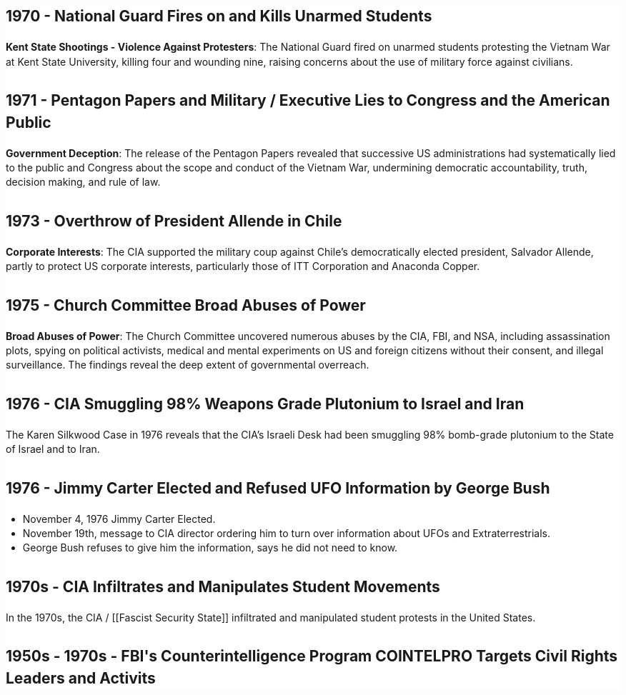 ## 1970 - National Guard Fires on and Kills Unarmed Students 

**Kent State Shootings - Violence Against Protesters**: The National Guard fired on unarmed students protesting the Vietnam War at Kent State University, killing four and wounding nine, raising concerns about the use of military force against civilians.

## 1971 - Pentagon Papers and Military / Executive Lies to Congress and the American Public

**Government Deception**: The release of the Pentagon Papers revealed that successive US administrations had systematically lied to the public and Congress about the scope and conduct of the Vietnam War, undermining democratic accountability, truth, decision making, and rule of law. 

## 1973 - Overthrow of President Allende in Chile 

**Corporate Interests**: The CIA supported the military coup against Chile’s democratically elected president, Salvador Allende, partly to protect US corporate interests, particularly those of ITT Corporation and Anaconda Copper.

## 1975 - Church Committee Broad Abuses of Power

**Broad Abuses of Power**: The Church Committee uncovered numerous abuses by the CIA, FBI, and NSA, including assassination plots, spying on political activists, medical and mental experiments on US and foreign citizens without their consent, and illegal surveillance. The findings reveal the deep extent of governmental overreach.

## 1976 - CIA Smuggling 98% Weapons Grade Plutonium to Israel and Iran  

The Karen Silkwood Case in 1976 reveals that the CIA’s Israeli Desk had been smuggling 98% bomb-grade plutonium to the State of Israel and to Iran.

## 1976 - Jimmy Carter Elected and Refused UFO Information by George Bush 

- November 4, 1976 Jimmy Carter Elected. 
- November 19th, message to CIA director ordering him to turn over information about UFOs and Extraterrestrials. 
- George Bush refuses to give him the information, says he did not need to know. 

## 1970s - CIA Infiltrates and Manipulates Student Movements 

In the 1970s, the CIA / [[Fascist Security State]] infiltrated and manipulated student protests in the United States. 

## 1950s - 1970s - FBI's Counterintelligence Program COINTELPRO Targets Civil Rights Leaders and Activits
